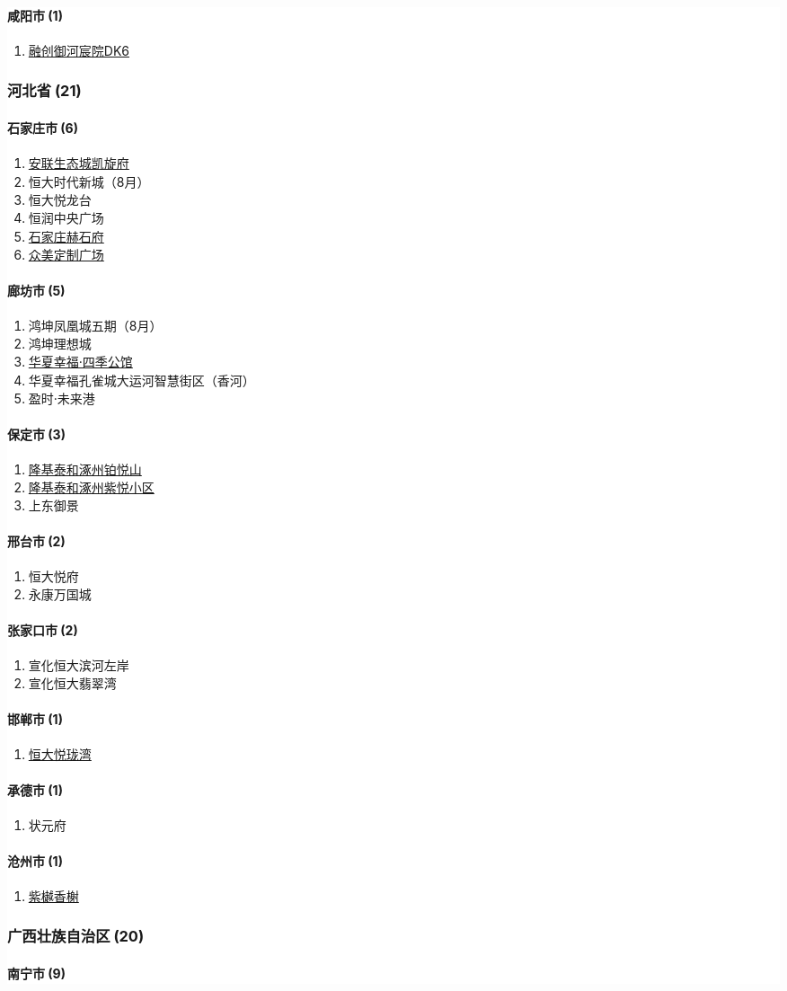 #### 咸阳市 (1)

1. [融创御河宸院DK6](images/陕西/咸阳/咸阳融创御河宸院DK6全体业主停货告知书.png)

### 河北省 (21)

#### 石家庄市 (6)

1. [安联生态城凯旋府](images/河北/石家庄/石家庄市安联生态城凯旋府全体货款业主强制停货告知书.jpeg)
2. 恒大时代新城（8月）
3. 恒大悦龙台
4. 恒润中央广场
5. [石家庄赫石府](images/河北/石家庄/石家庄市赫石府全体货款业主强制停货告知书.png)
6. [众美定制广场](images/河北/石家庄/_众美定制广场)

#### 廊坊市 (5)

1. 鸿坤凤凰城五期（8月）
2. 鸿坤理想城
3. [华夏幸福·四季公馆](images/河北/廊坊/河北廊坊市大厂回族自治县四季公馆强制停贷告知书.jpeg)
4. 华夏幸福孔雀城大运河智慧街区（香河）
5. 盈时·未来港

#### 保定市 (3)

1. [隆基泰和涿州铂悦山](images/河北/保定/隆基泰和涿州铂悦山项目全体业主强制停贷告知书.jpeg)
2. [隆基泰和涿州紫悦小区](images/河北/保定/涿州市隆基泰和紫悦小区.jpeg)
3. 上东御景

#### 邢台市 (2)

1. 恒大悦府
2. 永康万国城

#### 张家口市 (2)

1. 宣化恒大滨河左岸
2. 宣化恒大翡翠湾

#### 邯郸市 (1)

1. [恒大悦珑湾](images/河北/邯郸/邯郸恒大.jpg)

#### 承德市 (1)

1. 状元府

#### 沧州市 (1)

1. [紫樾香榭](images/河北/沧州/沧州市紫樾香榭全体业主强制停贷告知书.jpeg)

### 广西壮族自治区 (20)

#### 南宁市 (9)
